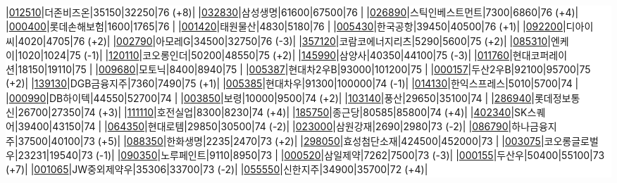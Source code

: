 |[012510](https://finance.daum.net/quotes/A012510)|더존비즈온|35150|32250|76 (+8)|
|[032830](https://finance.daum.net/quotes/A032830)|삼성생명|61600|67500|76 |
|[026890](https://finance.daum.net/quotes/A026890)|스틱인베스트먼트|7300|6860|76 (+4)|
|[000400](https://finance.daum.net/quotes/A000400)|롯데손해보험|1600|1765|76 |
|[001420](https://finance.daum.net/quotes/A001420)|태원물산|4830|5180|76 |
|[005430](https://finance.daum.net/quotes/A005430)|한국공항|39450|40500|76 (+1)|
|[092200](https://finance.daum.net/quotes/A092200)|디아이씨|4020|4705|76 (+2)|
|[002790](https://finance.daum.net/quotes/A002790)|아모레G|34500|32750|76 (-3)|
|[357120](https://finance.daum.net/quotes/A357120)|코람코에너지리츠|5290|5600|75 (+2)|
|[085310](https://finance.daum.net/quotes/A085310)|엔케이|1020|1024|75 (-1)|
|[120110](https://finance.daum.net/quotes/A120110)|코오롱인더|50200|48550|75 (+2)|
|[145990](https://finance.daum.net/quotes/A145990)|삼양사|40350|44100|75 (-3)|
|[011760](https://finance.daum.net/quotes/A011760)|현대코퍼레이션|18150|19110|75 |
|[009680](https://finance.daum.net/quotes/A009680)|모토닉|8400|8940|75 |
|[005387](https://finance.daum.net/quotes/A005387)|현대차2우B|93000|101200|75 |
|[000157](https://finance.daum.net/quotes/A000157)|두산2우B|92100|95700|75 (+2)|
|[139130](https://finance.daum.net/quotes/A139130)|DGB금융지주|7360|7490|75 (+1)|
|[005385](https://finance.daum.net/quotes/A005385)|현대차우|91300|100000|74 (-1)|
|[014130](https://finance.daum.net/quotes/A014130)|한익스프레스|5010|5700|74 |
|[000990](https://finance.daum.net/quotes/A000990)|DB하이텍|44550|52700|74 |
|[003850](https://finance.daum.net/quotes/A003850)|보령|10000|9500|74 (+2)|
|[103140](https://finance.daum.net/quotes/A103140)|풍산|29650|35100|74 |
|[286940](https://finance.daum.net/quotes/A286940)|롯데정보통신|26700|27350|74 (+3)|
|[111110](https://finance.daum.net/quotes/A111110)|호전실업|8300|8230|74 (+4)|
|[185750](https://finance.daum.net/quotes/A185750)|종근당|80585|85800|74 (+4)|
|[402340](https://finance.daum.net/quotes/A402340)|SK스퀘어|39400|43150|74 |
|[064350](https://finance.daum.net/quotes/A064350)|현대로템|29850|30500|74 (-2)|
|[023000](https://finance.daum.net/quotes/A023000)|삼원강재|2690|2980|73 (-2)|
|[086790](https://finance.daum.net/quotes/A086790)|하나금융지주|37500|40100|73 (+5)|
|[088350](https://finance.daum.net/quotes/A088350)|한화생명|2235|2470|73 (+2)|
|[298050](https://finance.daum.net/quotes/A298050)|효성첨단소재|424500|452000|73 |
|[003075](https://finance.daum.net/quotes/A003075)|코오롱글로벌우|23231|19540|73 (-1)|
|[090350](https://finance.daum.net/quotes/A090350)|노루페인트|9110|8950|73 |
|[000520](https://finance.daum.net/quotes/A000520)|삼일제약|7262|7500|73 (-3)|
|[000155](https://finance.daum.net/quotes/A000155)|두산우|50400|55100|73 (+7)|
|[001065](https://finance.daum.net/quotes/A001065)|JW중외제약우|35306|33700|73 (-2)|
|[055550](https://finance.daum.net/quotes/A055550)|신한지주|34900|35700|72 (+4)|